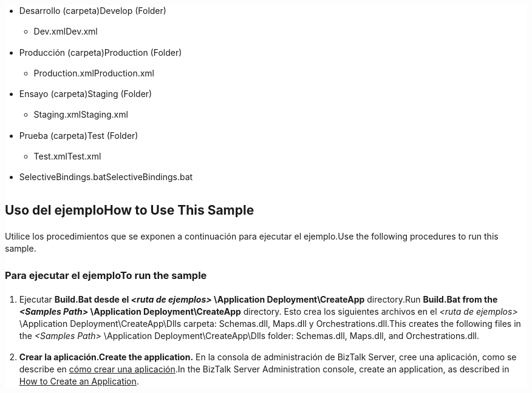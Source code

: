 -   <span data-ttu-id="b6ccd-119">Desarrollo (carpeta)</span><span class="sxs-lookup"><span data-stu-id="b6ccd-119">Develop (Folder)</span></span>  
  
    -   <span data-ttu-id="b6ccd-120">Dev.xml</span><span class="sxs-lookup"><span data-stu-id="b6ccd-120">Dev.xml</span></span>  
  
-   <span data-ttu-id="b6ccd-121">Producción (carpeta)</span><span class="sxs-lookup"><span data-stu-id="b6ccd-121">Production (Folder)</span></span>  
  
    -   <span data-ttu-id="b6ccd-122">Production.xml</span><span class="sxs-lookup"><span data-stu-id="b6ccd-122">Production.xml</span></span>  
  
-   <span data-ttu-id="b6ccd-123">Ensayo (carpeta)</span><span class="sxs-lookup"><span data-stu-id="b6ccd-123">Staging (Folder)</span></span>  
  
    -   <span data-ttu-id="b6ccd-124">Staging.xml</span><span class="sxs-lookup"><span data-stu-id="b6ccd-124">Staging.xml</span></span>  
  
-   <span data-ttu-id="b6ccd-125">Prueba (carpeta)</span><span class="sxs-lookup"><span data-stu-id="b6ccd-125">Test (Folder)</span></span>  
  
    -   <span data-ttu-id="b6ccd-126">Test.xml</span><span class="sxs-lookup"><span data-stu-id="b6ccd-126">Test.xml</span></span>  
  
-   <span data-ttu-id="b6ccd-127">SelectiveBindings.bat</span><span class="sxs-lookup"><span data-stu-id="b6ccd-127">SelectiveBindings.bat</span></span>  
  
## <a name="how-to-use-this-sample"></a><span data-ttu-id="b6ccd-128">Uso del ejemplo</span><span class="sxs-lookup"><span data-stu-id="b6ccd-128">How to Use This Sample</span></span>  
 <span data-ttu-id="b6ccd-129">Utilice los procedimientos que se exponen a continuación para ejecutar el ejemplo.</span><span class="sxs-lookup"><span data-stu-id="b6ccd-129">Use the following procedures to run this sample.</span></span>  
  
### <a name="to-run-the-sample"></a><span data-ttu-id="b6ccd-130">Para ejecutar el ejemplo</span><span class="sxs-lookup"><span data-stu-id="b6ccd-130">To run the sample</span></span>  
  
1.  <span data-ttu-id="b6ccd-131">Ejecutar **Build.Bat desde el  *\<ruta de ejemplos\>* \Application Deployment\CreateApp** directory.</span><span class="sxs-lookup"><span data-stu-id="b6ccd-131">Run **Build.Bat from the *\<Samples Path\>* \Application Deployment\CreateApp** directory.</span></span> <span data-ttu-id="b6ccd-132">Esto crea los siguientes archivos en el  *\<ruta de ejemplos\>* \Application Deployment\CreateApp\Dlls carpeta: Schemas.dll, Maps.dll y Orchestrations.dll.</span><span class="sxs-lookup"><span data-stu-id="b6ccd-132">This creates the following files in the *\<Samples Path\>* \Application Deployment\CreateApp\Dlls folder: Schemas.dll, Maps.dll, and Orchestrations.dll.</span></span>  
  
2.  <span data-ttu-id="b6ccd-133">**Crear la aplicación.**</span><span class="sxs-lookup"><span data-stu-id="b6ccd-133">**Create the application.**</span></span> <span data-ttu-id="b6ccd-134">En la consola de administración de BizTalk Server, cree una aplicación, como se describe en [cómo crear una aplicación](../core/how-to-create-an-application.md).</span><span class="sxs-lookup"><span data-stu-id="b6ccd-134">In the BizTalk Server Administration console, create an application, as described in [How to Create an Application](../core/how-to-create-an-application.md).</span></span>  
  